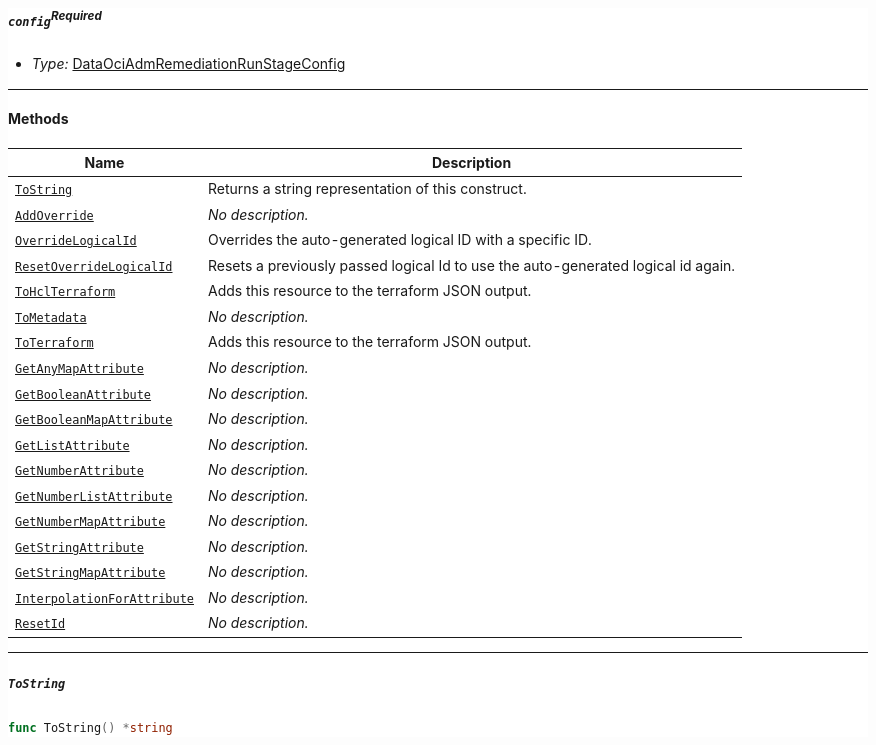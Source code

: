
##### `config`<sup>Required</sup> <a name="config" id="rhizo-co-terraform-provider-oci.dataOciAdmRemediationRunStage.DataOciAdmRemediationRunStage.Initializer.parameter.config"></a>

- *Type:* <a href="#rhizo-co-terraform-provider-oci.dataOciAdmRemediationRunStage.DataOciAdmRemediationRunStageConfig">DataOciAdmRemediationRunStageConfig</a>

---

#### Methods <a name="Methods" id="Methods"></a>

| **Name** | **Description** |
| --- | --- |
| <code><a href="#rhizo-co-terraform-provider-oci.dataOciAdmRemediationRunStage.DataOciAdmRemediationRunStage.toString">ToString</a></code> | Returns a string representation of this construct. |
| <code><a href="#rhizo-co-terraform-provider-oci.dataOciAdmRemediationRunStage.DataOciAdmRemediationRunStage.addOverride">AddOverride</a></code> | *No description.* |
| <code><a href="#rhizo-co-terraform-provider-oci.dataOciAdmRemediationRunStage.DataOciAdmRemediationRunStage.overrideLogicalId">OverrideLogicalId</a></code> | Overrides the auto-generated logical ID with a specific ID. |
| <code><a href="#rhizo-co-terraform-provider-oci.dataOciAdmRemediationRunStage.DataOciAdmRemediationRunStage.resetOverrideLogicalId">ResetOverrideLogicalId</a></code> | Resets a previously passed logical Id to use the auto-generated logical id again. |
| <code><a href="#rhizo-co-terraform-provider-oci.dataOciAdmRemediationRunStage.DataOciAdmRemediationRunStage.toHclTerraform">ToHclTerraform</a></code> | Adds this resource to the terraform JSON output. |
| <code><a href="#rhizo-co-terraform-provider-oci.dataOciAdmRemediationRunStage.DataOciAdmRemediationRunStage.toMetadata">ToMetadata</a></code> | *No description.* |
| <code><a href="#rhizo-co-terraform-provider-oci.dataOciAdmRemediationRunStage.DataOciAdmRemediationRunStage.toTerraform">ToTerraform</a></code> | Adds this resource to the terraform JSON output. |
| <code><a href="#rhizo-co-terraform-provider-oci.dataOciAdmRemediationRunStage.DataOciAdmRemediationRunStage.getAnyMapAttribute">GetAnyMapAttribute</a></code> | *No description.* |
| <code><a href="#rhizo-co-terraform-provider-oci.dataOciAdmRemediationRunStage.DataOciAdmRemediationRunStage.getBooleanAttribute">GetBooleanAttribute</a></code> | *No description.* |
| <code><a href="#rhizo-co-terraform-provider-oci.dataOciAdmRemediationRunStage.DataOciAdmRemediationRunStage.getBooleanMapAttribute">GetBooleanMapAttribute</a></code> | *No description.* |
| <code><a href="#rhizo-co-terraform-provider-oci.dataOciAdmRemediationRunStage.DataOciAdmRemediationRunStage.getListAttribute">GetListAttribute</a></code> | *No description.* |
| <code><a href="#rhizo-co-terraform-provider-oci.dataOciAdmRemediationRunStage.DataOciAdmRemediationRunStage.getNumberAttribute">GetNumberAttribute</a></code> | *No description.* |
| <code><a href="#rhizo-co-terraform-provider-oci.dataOciAdmRemediationRunStage.DataOciAdmRemediationRunStage.getNumberListAttribute">GetNumberListAttribute</a></code> | *No description.* |
| <code><a href="#rhizo-co-terraform-provider-oci.dataOciAdmRemediationRunStage.DataOciAdmRemediationRunStage.getNumberMapAttribute">GetNumberMapAttribute</a></code> | *No description.* |
| <code><a href="#rhizo-co-terraform-provider-oci.dataOciAdmRemediationRunStage.DataOciAdmRemediationRunStage.getStringAttribute">GetStringAttribute</a></code> | *No description.* |
| <code><a href="#rhizo-co-terraform-provider-oci.dataOciAdmRemediationRunStage.DataOciAdmRemediationRunStage.getStringMapAttribute">GetStringMapAttribute</a></code> | *No description.* |
| <code><a href="#rhizo-co-terraform-provider-oci.dataOciAdmRemediationRunStage.DataOciAdmRemediationRunStage.interpolationForAttribute">InterpolationForAttribute</a></code> | *No description.* |
| <code><a href="#rhizo-co-terraform-provider-oci.dataOciAdmRemediationRunStage.DataOciAdmRemediationRunStage.resetId">ResetId</a></code> | *No description.* |

---

##### `ToString` <a name="ToString" id="rhizo-co-terraform-provider-oci.dataOciAdmRemediationRunStage.DataOciAdmRemediationRunStage.toString"></a>

```go
func ToString() *string
```
